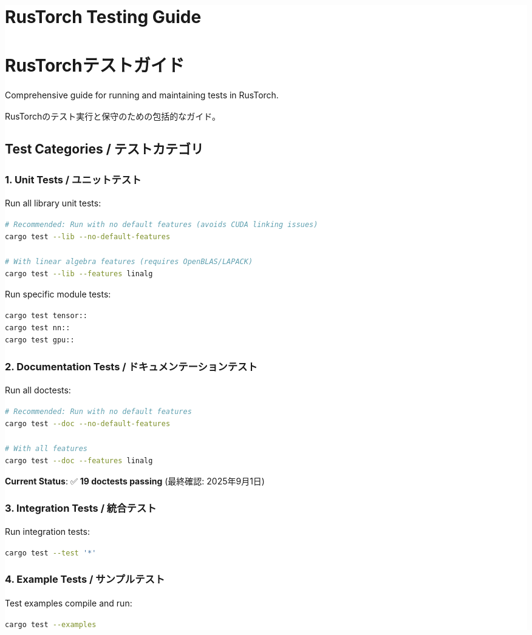# RusTorch Testing Guide
# RusTorchテストガイド

Comprehensive guide for running and maintaining tests in RusTorch.

RusTorchのテスト実行と保守のための包括的なガイド。

## Test Categories / テストカテゴリ

### 1. Unit Tests / ユニットテスト

Run all library unit tests:
```bash
# Recommended: Run with no default features (avoids CUDA linking issues)
cargo test --lib --no-default-features

# With linear algebra features (requires OpenBLAS/LAPACK)
cargo test --lib --features linalg
```

Run specific module tests:
```bash
cargo test tensor::
cargo test nn::
cargo test gpu::
```

### 2. Documentation Tests / ドキュメンテーションテスト

Run all doctests:
```bash
# Recommended: Run with no default features
cargo test --doc --no-default-features

# With all features
cargo test --doc --features linalg
```

**Current Status**: ✅ **19 doctests passing** (最終確認: 2025年9月1日)

### 3. Integration Tests / 統合テスト

Run integration tests:
```bash
cargo test --test '*'
```

### 4. Example Tests / サンプルテスト

Test examples compile and run:
```bash
cargo test --examples
```
